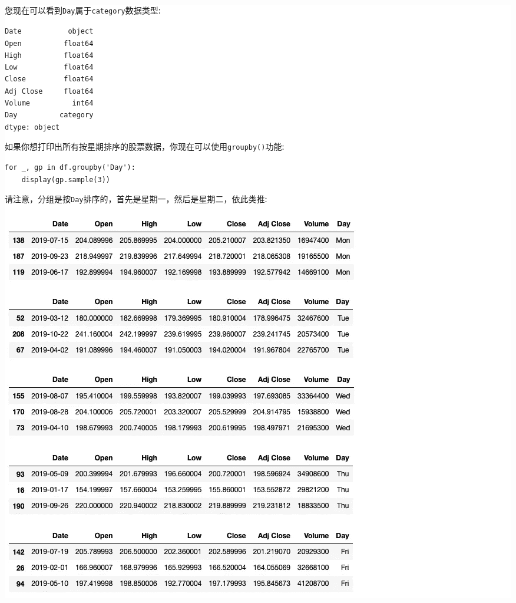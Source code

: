 您现在可以看到`Day`属于`category`数据类型:

```
Date           object
Open          float64
High          float64
Low           float64
Close         float64
Adj Close     float64
Volume          int64
Day          category
dtype: object
```

如果你想打印出所有按星期排序的股票数据，你现在可以使用`groupby()`功能:

```
for _, gp in df.groupby('Day'):
    display(gp.sample(3))
```

请注意，分组是按`Day`排序的，首先是星期一，然后是星期二，依此类推:

![](img/2f6fa338bec3fe0b555de1284e7db738.png)
